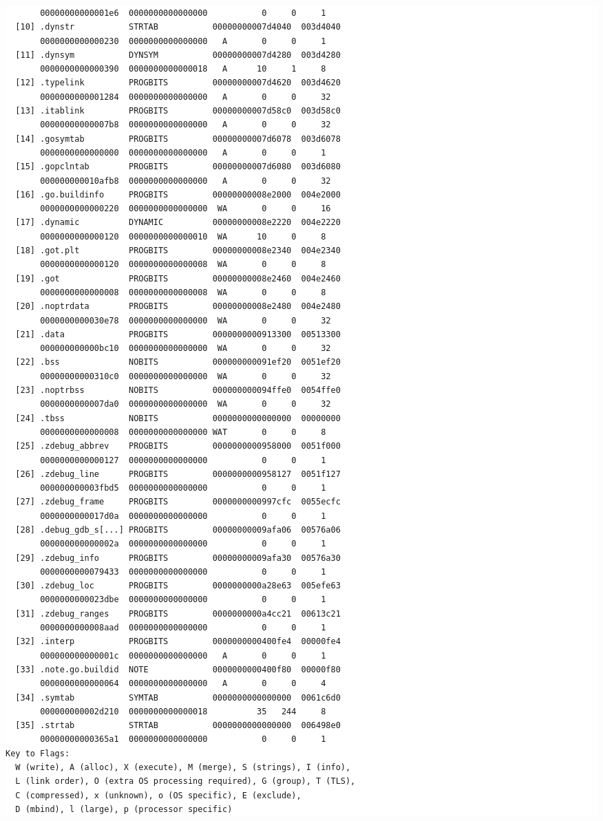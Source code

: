 ```
       00000000000001e6  0000000000000000           0     0     1
  [10] .dynstr           STRTAB           00000000007d4040  003d4040
       0000000000000230  0000000000000000   A       0     0     1
  [11] .dynsym           DYNSYM           00000000007d4280  003d4280
       0000000000000390  0000000000000018   A      10     1     8
  [12] .typelink         PROGBITS         00000000007d4620  003d4620
       0000000000001284  0000000000000000   A       0     0     32
  [13] .itablink         PROGBITS         00000000007d58c0  003d58c0
       00000000000007b8  0000000000000000   A       0     0     32
  [14] .gosymtab         PROGBITS         00000000007d6078  003d6078
       0000000000000000  0000000000000000   A       0     0     1
  [15] .gopclntab        PROGBITS         00000000007d6080  003d6080
       000000000010afb8  0000000000000000   A       0     0     32
  [16] .go.buildinfo     PROGBITS         00000000008e2000  004e2000
       0000000000000220  0000000000000000  WA       0     0     16
  [17] .dynamic          DYNAMIC          00000000008e2220  004e2220
       0000000000000120  0000000000000010  WA      10     0     8
  [18] .got.plt          PROGBITS         00000000008e2340  004e2340
       0000000000000120  0000000000000008  WA       0     0     8
  [19] .got              PROGBITS         00000000008e2460  004e2460
       0000000000000008  0000000000000008  WA       0     0     8
  [20] .noptrdata        PROGBITS         00000000008e2480  004e2480
       0000000000030e78  0000000000000000  WA       0     0     32
  [21] .data             PROGBITS         0000000000913300  00513300
       000000000000bc10  0000000000000000  WA       0     0     32
  [22] .bss              NOBITS           000000000091ef20  0051ef20
       00000000000310c0  0000000000000000  WA       0     0     32
  [23] .noptrbss         NOBITS           000000000094ffe0  0054ffe0
       0000000000007da0  0000000000000000  WA       0     0     32
  [24] .tbss             NOBITS           0000000000000000  00000000
       0000000000000008  0000000000000000 WAT       0     0     8
  [25] .zdebug_abbrev    PROGBITS         0000000000958000  0051f000
       0000000000000127  0000000000000000           0     0     1
  [26] .zdebug_line      PROGBITS         0000000000958127  0051f127
       000000000003fbd5  0000000000000000           0     0     1
  [27] .zdebug_frame     PROGBITS         0000000000997cfc  0055ecfc
       0000000000017d0a  0000000000000000           0     0     1
  [28] .debug_gdb_s[...] PROGBITS         00000000009afa06  00576a06
       000000000000002a  0000000000000000           0     0     1
  [29] .zdebug_info      PROGBITS         00000000009afa30  00576a30
       0000000000079433  0000000000000000           0     0     1
  [30] .zdebug_loc       PROGBITS         0000000000a28e63  005efe63
       0000000000023dbe  0000000000000000           0     0     1
  [31] .zdebug_ranges    PROGBITS         0000000000a4cc21  00613c21
       0000000000008aad  0000000000000000           0     0     1
  [32] .interp           PROGBITS         0000000000400fe4  00000fe4
       000000000000001c  0000000000000000   A       0     0     1
  [33] .note.go.buildid  NOTE             0000000000400f80  00000f80
       0000000000000064  0000000000000000   A       0     0     4
  [34] .symtab           SYMTAB           0000000000000000  0061c6d0
       000000000002d210  0000000000000018          35   244     8
  [35] .strtab           STRTAB           0000000000000000  006498e0
       00000000000365a1  0000000000000000           0     0     1
Key to Flags:
  W (write), A (alloc), X (execute), M (merge), S (strings), I (info),
  L (link order), O (extra OS processing required), G (group), T (TLS),
  C (compressed), x (unknown), o (OS specific), E (exclude),
  D (mbind), l (large), p (processor specific)

```
